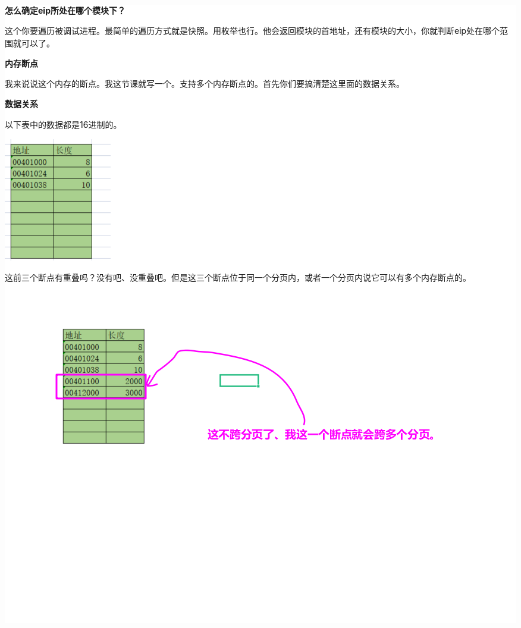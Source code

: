 **怎么确定eip所处在哪个模块下？**

这个你要遍历被调试进程。最简单的遍历方式就是快照。用枚举也行。他会返回模块的首地址，还有模块的大小，你就判断eip处在哪个范围就可以了。

**内存断点**

我来说说这个内存的断点。我这节课就写一个。支持多个内存断点的。首先你们要搞清楚这里面的数据关系。

**数据关系**

以下表中的数据都是16进制的。

![img](notesimg/1655361302515-4deb610c-f592-4b2b-b074-37b81a6adeea.png)

这前三个断点有重叠吗？没有吧、没重叠吧。但是这三个断点位于同一个分页内，或者一个分页内说它可以有多个内存断点的。

![img](notesimg/1655361303093-a0d92818-ac4b-4ebf-a842-24ad2cb87302.png)
